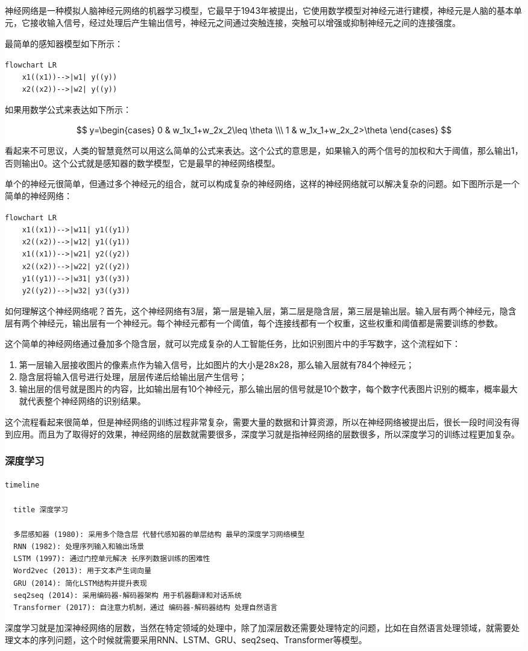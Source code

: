 神经网络是一种模拟人脑神经元网络的机器学习模型，它最早于1943年被提出，它使用数学模型对神经元进行建模，神经元是人脑的基本单元，它接收输入信号，经过处理后产生输出信号，神经元之间通过突触连接，突触可以增强或抑制神经元之间的连接强度。

最简单的感知器模型如下所示：

```mermaid
flowchart LR
    x1((x1))-->|w1| y((y))
    x2((x2))-->|w2| y((y))
```

如果用数学公式来表达如下所示：

$$ y=\begin{cases} 0 & w_1x_1+w_2x_2\leq \theta \\\ 1 & w_1x_1+w_2x_2>\theta \end{cases} $$

看起来不可思议，人类的智慧竟然可以用这么简单的公式来表达。这个公式的意思是，如果输入的两个信号的加权和大于阈值，那么输出1，否则输出0。这个公式就是感知器的数学模型，它是最早的神经网络模型。

单个的神经元很简单，但通过多个神经元的组合，就可以构成复杂的神经网络，这样的神经网络就可以解决复杂的问题。如下图所示是一个简单的神经网络：

```mermaid
flowchart LR
    x1((x1))-->|w11| y1((y1))
    x2((x2))-->|w12| y1((y1))
    x1((x1))-->|w21| y2((y2))
    x2((x2))-->|w22| y2((y2))
    y1((y1))-->|w31| y3((y3))
    y2((y2))-->|w32| y3((y3))
```

如何理解这个神经网络呢？首先，这个神经网络有3层，第一层是输入层，第二层是隐含层，第三层是输出层。输入层有两个神经元，隐含层有两个神经元，输出层有一个神经元。每个神经元都有一个阈值，每个连接线都有一个权重，这些权重和阈值都是需要训练的参数。

这个简单的神经网络通过叠加多个隐含层，就可以完成复杂的人工智能任务，比如识别图片中的手写数字，这个流程如下：

1. 第一层输入层接收图片的像素点作为输入信号，比如图片的大小是28x28，那么输入层就有784个神经元；
2. 隐含层将输入信号进行处理，层层传递后给输出层产生信号；
3. 输出层的信号就是图片的内容，比如输出层有10个神经元，那么输出层的信号就是10个数字，每个数字代表图片识别的概率，概率最大就代表整个神经网络的识别结果。

这个流程看起来很简单，但是神经网络的训练过程非常复杂，需要大量的数据和计算资源，所以在神经网络被提出后，很长一段时间没有得到应用。而且为了取得好的效果，神经网络的层数就需要很多，深度学习就是指神经网络的层数很多，所以深度学习的训练过程更加复杂。

### 深度学习

```mermaid
timeline

  title 深度学习

  多层感知器 (1980): 采用多个隐含层 代替代感知器的单层结构 最早的深度学习网络模型
  RNN (1982): 处理序列输入和输出场景  
  LSTM (1997): 通过门控单元解决 长序列数据训练的困难性      
  Word2vec (2013): 用于文本产生词向量
  GRU (2014): 简化LSTM结构并提升表现
  seq2seq (2014): 采用编码器-解码器架构 用于机器翻译和对话系统 
  Transformer (2017): 自注意力机制，通过 编码器-解码器结构 处理自然语言
```

深度学习就是加深神经网络的层数，当然在特定领域的处理中，除了加深层数还需要处理特定的问题，比如在自然语言处理领域，就需要处理文本的序列问题，这个时候就需要采用RNN、LSTM、GRU、seq2seq、Transformer等模型。
